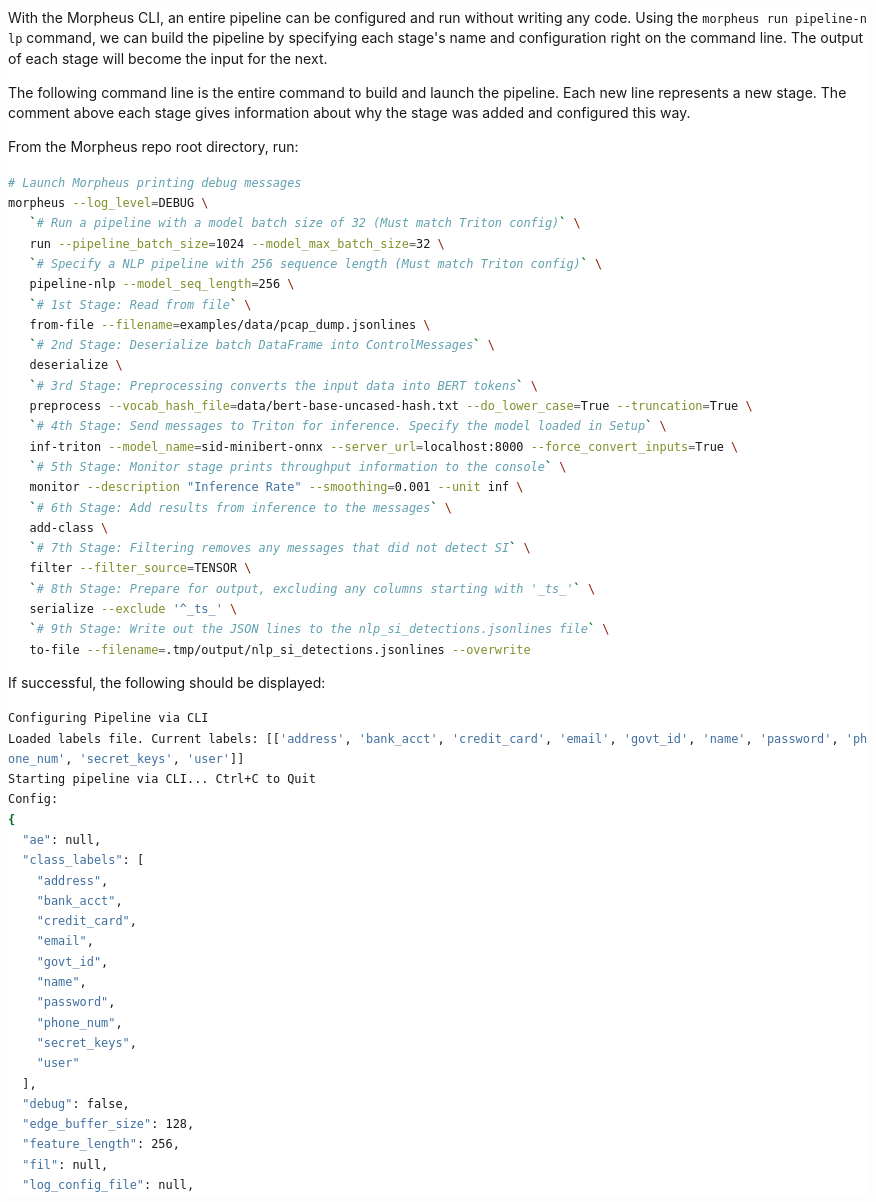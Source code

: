 With the Morpheus CLI, an entire pipeline can be configured and run without writing any code. Using the `morpheus run pipeline-nlp` command, we can build the pipeline by specifying each stage's name and configuration right on the command line. The output of each stage will become the input for the next.

The following command line is the entire command to build and launch the pipeline. Each new line represents a new stage. The comment above each stage gives information about why the stage was added and configured this way.

From the Morpheus repo root directory, run:
```bash
# Launch Morpheus printing debug messages
morpheus --log_level=DEBUG \
   `# Run a pipeline with a model batch size of 32 (Must match Triton config)` \
   run --pipeline_batch_size=1024 --model_max_batch_size=32 \
   `# Specify a NLP pipeline with 256 sequence length (Must match Triton config)` \
   pipeline-nlp --model_seq_length=256 \
   `# 1st Stage: Read from file` \
   from-file --filename=examples/data/pcap_dump.jsonlines \
   `# 2nd Stage: Deserialize batch DataFrame into ControlMessages` \
   deserialize \
   `# 3rd Stage: Preprocessing converts the input data into BERT tokens` \
   preprocess --vocab_hash_file=data/bert-base-uncased-hash.txt --do_lower_case=True --truncation=True \
   `# 4th Stage: Send messages to Triton for inference. Specify the model loaded in Setup` \
   inf-triton --model_name=sid-minibert-onnx --server_url=localhost:8000 --force_convert_inputs=True \
   `# 5th Stage: Monitor stage prints throughput information to the console` \
   monitor --description "Inference Rate" --smoothing=0.001 --unit inf \
   `# 6th Stage: Add results from inference to the messages` \
   add-class \
   `# 7th Stage: Filtering removes any messages that did not detect SI` \
   filter --filter_source=TENSOR \
   `# 8th Stage: Prepare for output, excluding any columns starting with '_ts_'` \
   serialize --exclude '^_ts_' \
   `# 9th Stage: Write out the JSON lines to the nlp_si_detections.jsonlines file` \
   to-file --filename=.tmp/output/nlp_si_detections.jsonlines --overwrite
```

If successful, the following should be displayed:

```bash
Configuring Pipeline via CLI
Loaded labels file. Current labels: [['address', 'bank_acct', 'credit_card', 'email', 'govt_id', 'name', 'password', 'phone_num', 'secret_keys', 'user']]
Starting pipeline via CLI... Ctrl+C to Quit
Config:
{
  "ae": null,
  "class_labels": [
    "address",
    "bank_acct",
    "credit_card",
    "email",
    "govt_id",
    "name",
    "password",
    "phone_num",
    "secret_keys",
    "user"
  ],
  "debug": false,
  "edge_buffer_size": 128,
  "feature_length": 256,
  "fil": null,
  "log_config_file": null,
```